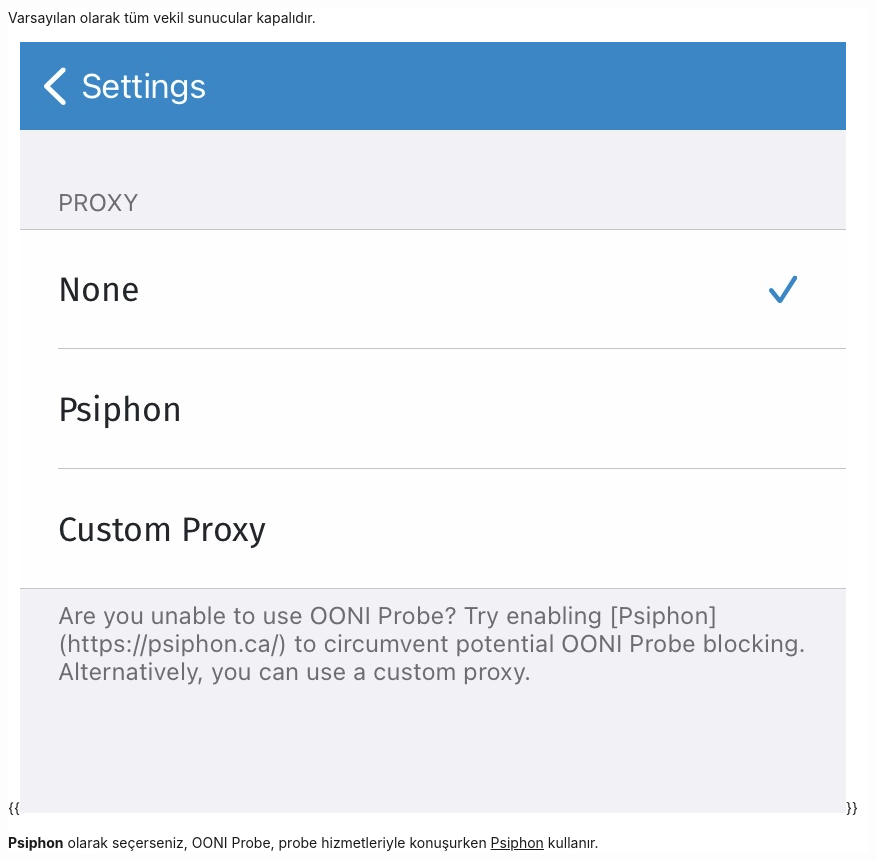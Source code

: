 Varsayılan olarak tüm vekil sunucular kapalıdır.

{{<img src="images/image140.jpg" title="OONI Proxy disabled" alt="OONI Proxy disabled">}}

**Psiphon** olarak seçerseniz, OONI Probe, probe hizmetleriyle konuşurken [Psiphon](https://psiphon.ca/) kullanır.

